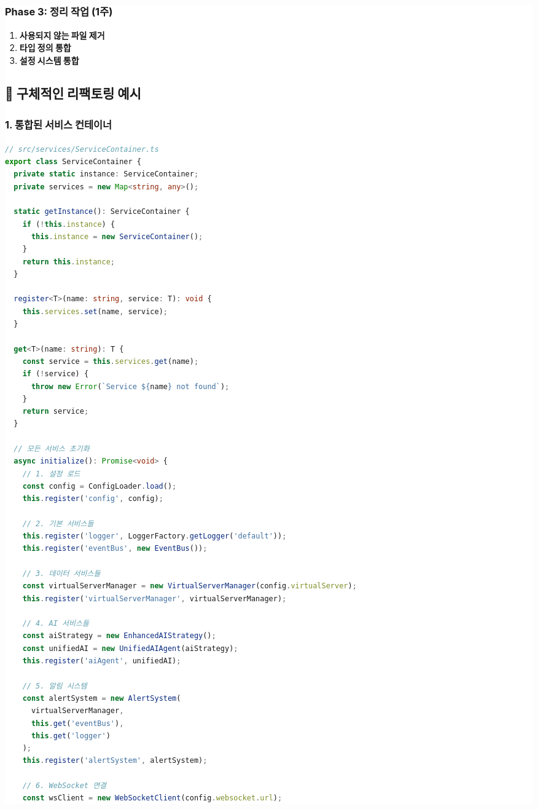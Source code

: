 ### Phase 3: 정리 작업 (1주)
1. **사용되지 않는 파일 제거**
2. **타입 정의 통합**
3. **설정 시스템 통합**

## 🔧 구체적인 리팩토링 예시

### 1. **통합된 서비스 컨테이너**

```typescript
// src/services/ServiceContainer.ts
export class ServiceContainer {
  private static instance: ServiceContainer;
  private services = new Map<string, any>();
  
  static getInstance(): ServiceContainer {
    if (!this.instance) {
      this.instance = new ServiceContainer();
    }
    return this.instance;
  }
  
  register<T>(name: string, service: T): void {
    this.services.set(name, service);
  }
  
  get<T>(name: string): T {
    const service = this.services.get(name);
    if (!service) {
      throw new Error(`Service ${name} not found`);
    }
    return service;
  }
  
  // 모든 서비스 초기화
  async initialize(): Promise<void> {
    // 1. 설정 로드
    const config = ConfigLoader.load();
    this.register('config', config);
    
    // 2. 기본 서비스들
    this.register('logger', LoggerFactory.getLogger('default'));
    this.register('eventBus', new EventBus());
    
    // 3. 데이터 서비스들
    const virtualServerManager = new VirtualServerManager(config.virtualServer);
    this.register('virtualServerManager', virtualServerManager);
    
    // 4. AI 서비스들
    const aiStrategy = new EnhancedAIStrategy();
    const unifiedAI = new UnifiedAIAgent(aiStrategy);
    this.register('aiAgent', unifiedAI);
    
    // 5. 알림 시스템
    const alertSystem = new AlertSystem(
      virtualServerManager,
      this.get('eventBus'),
      this.get('logger')
    );
    this.register('alertSystem', alertSystem);
    
    // 6. WebSocket 연결
    const wsClient = new WebSocketClient(config.websocket.url);
```